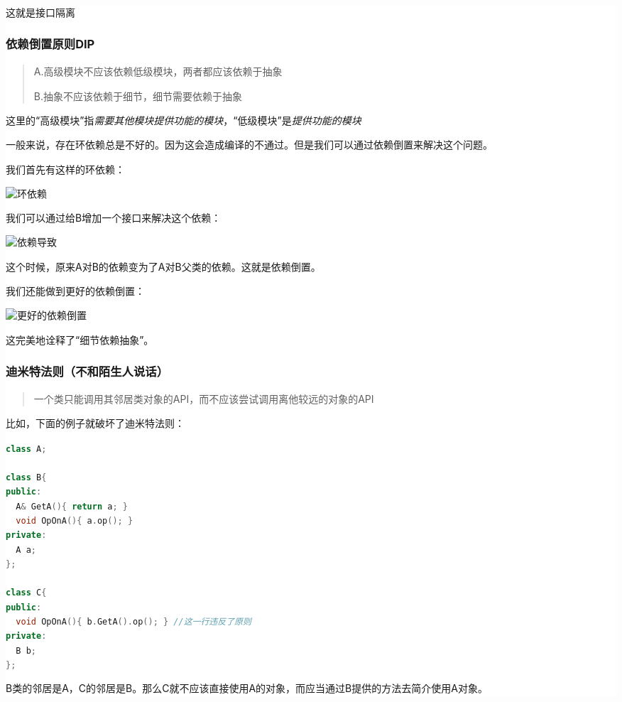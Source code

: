 这就是接口隔离

### 依赖倒置原则DIP

> A.高级模块不应该依赖低级模块，两者都应该依赖于抽象
>
> B.抽象不应该依赖于细节，细节需要依赖于抽象

这里的“高级模块”指*需要其他模块提供功能的模块*，“低级模块”是*提供功能的模块*

一般来说，存在环依赖总是不好的。因为这会造成编译的不通过。但是我们可以通过依赖倒置来解决这个问题。

我们首先有这样的环依赖：

![环依赖](http://www.plantuml.com/plantuml/png/SoWkIImgAStDuKhEIImkLd2ivghbWhATm6n71LrTEmKdBYS56rrT1KSkXzIy5A1w0000)

我们可以通过给B增加一个接口来解决这个依赖：

![依赖导致](http://www.plantuml.com/plantuml/png/SoWkIImgAStDuKhEIImkLd2ivghbWhATmEpCl9BKehJ4v5G5vseWrr51LzTEmPdBIS56LrV1aSjPmQO6o73YSaZDIm6Q0m00)

这个时候，原来A对B的依赖变为了A对B父类的依赖。这就是依赖倒置。

我们还能做到更好的依赖倒置：

![更好的依赖倒置](http://www.plantuml.com/plantuml/png/SoWkIImgAStDuKhEIImkLd2ivghbWhATmEpCl9BKehJ4v5G5v-fQ99uBaCVbgA2RavfMeckduCpbec2ZMvIPdb6Yg-34vQnWKwERab-U1-AuW3Yb1ReAZbmEgNafGDi0)

这完美地诠释了“细节依赖抽象”。

### 迪米特法则（不和陌生人说话）

> 一个类只能调用其邻居类对象的API，而不应该尝试调用离他较远的对象的API

比如，下面的例子就破坏了迪米特法则：

```c++
class A;

class B{
public:
  A& GetA(){ return a; }
  void OpOnA(){ a.op(); }
private:
  A a;
};

class C{
public:
  void OpOnA(){ b.GetA().op(); } //这一行违反了原则
private:
  B b;
};
```

B类的邻居是A，C的邻居是B。那么C就不应该直接使用A的对象，而应当通过B提供的方法去简介使用A对象。